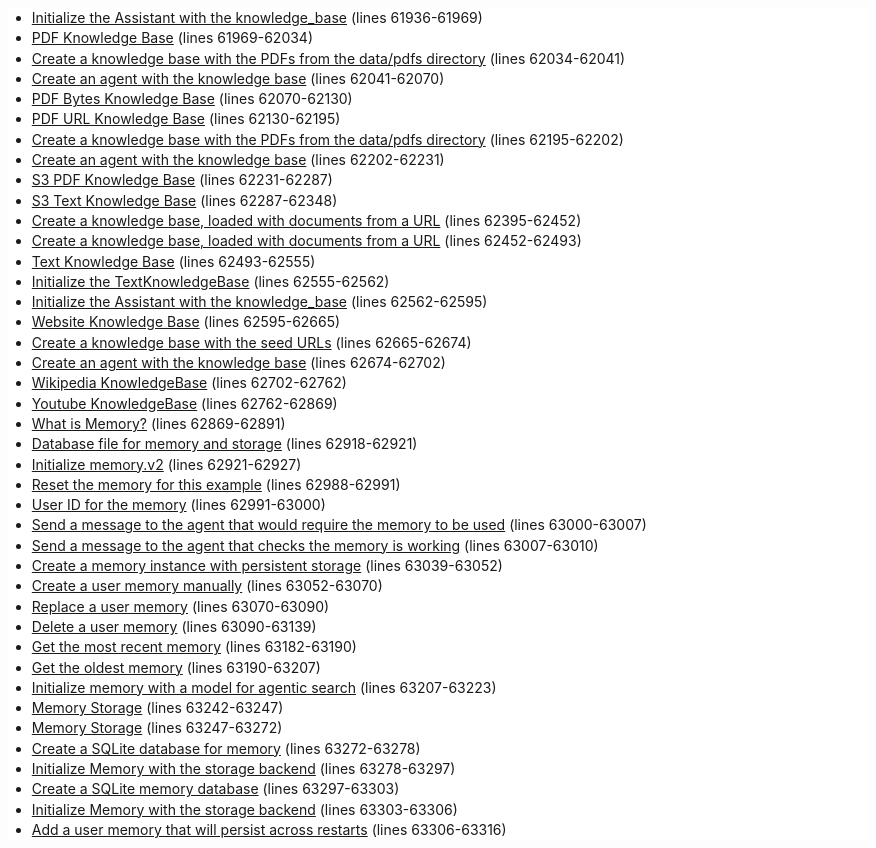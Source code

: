 - [Initialize the Assistant with the knowledge_base](knowledge/initialize_the_assistant_with_the_knowledge_base.md) (lines 61936-61969)
- [PDF Knowledge Base](knowledge/pdf_knowledge_base.md) (lines 61969-62034)
- [Create a knowledge base with the PDFs from the data/pdfs directory](knowledge/create_a_knowledge_base_with_the_pdfs_from_the_data_pdfs_directory.md) (lines 62034-62041)
- [Create an agent with the knowledge base](knowledge/create_an_agent_with_the_knowledge_base.md) (lines 62041-62070)
- [PDF Bytes Knowledge Base](knowledge/pdf_bytes_knowledge_base.md) (lines 62070-62130)
- [PDF URL Knowledge Base](knowledge/pdf_url_knowledge_base.md) (lines 62130-62195)
- [Create a knowledge base with the PDFs from the data/pdfs directory](knowledge/create_a_knowledge_base_with_the_pdfs_from_the_data_pdfs_directory.md) (lines 62195-62202)
- [Create an agent with the knowledge base](knowledge/create_an_agent_with_the_knowledge_base.md) (lines 62202-62231)
- [S3 PDF Knowledge Base](knowledge/s3_pdf_knowledge_base.md) (lines 62231-62287)
- [S3 Text Knowledge Base](knowledge/s3_text_knowledge_base.md) (lines 62287-62348)
- [Create a knowledge base, loaded with documents from a URL](knowledge/create_a_knowledge_base_loaded_with_documents_from_a_url.md) (lines 62395-62452)
- [Create a knowledge base, loaded with documents from a URL](knowledge/create_a_knowledge_base_loaded_with_documents_from_a_url.md) (lines 62452-62493)
- [Text Knowledge Base](knowledge/text_knowledge_base.md) (lines 62493-62555)
- [Initialize the TextKnowledgeBase](knowledge/initialize_the_textknowledgebase.md) (lines 62555-62562)
- [Initialize the Assistant with the knowledge_base](knowledge/initialize_the_assistant_with_the_knowledge_base.md) (lines 62562-62595)
- [Website Knowledge Base](knowledge/website_knowledge_base.md) (lines 62595-62665)
- [Create a knowledge base with the seed URLs](knowledge/create_a_knowledge_base_with_the_seed_urls.md) (lines 62665-62674)
- [Create an agent with the knowledge base](knowledge/create_an_agent_with_the_knowledge_base.md) (lines 62674-62702)
- [Wikipedia KnowledgeBase](knowledge/wikipedia_knowledgebase.md) (lines 62702-62762)
- [Youtube KnowledgeBase](knowledge/youtube_knowledgebase.md) (lines 62762-62869)
- [What is Memory?](knowledge/what_is_memory.md) (lines 62869-62891)
- [Database file for memory and storage](knowledge/database_file_for_memory_and_storage.md) (lines 62918-62921)
- [Initialize memory.v2](knowledge/initialize_memory_v2.md) (lines 62921-62927)
- [Reset the memory for this example](knowledge/reset_the_memory_for_this_example.md) (lines 62988-62991)
- [User ID for the memory](knowledge/user_id_for_the_memory.md) (lines 62991-63000)
- [Send a message to the agent that would require the memory to be used](knowledge/send_a_message_to_the_agent_that_would_require_the_memory_to_be_used.md) (lines 63000-63007)
- [Send a message to the agent that checks the memory is working](knowledge/send_a_message_to_the_agent_that_checks_the_memory_is_working.md) (lines 63007-63010)
- [Create a memory instance with persistent storage](knowledge/create_a_memory_instance_with_persistent_storage.md) (lines 63039-63052)
- [Create a user memory manually](knowledge/create_a_user_memory_manually.md) (lines 63052-63070)
- [Replace a user memory](knowledge/replace_a_user_memory.md) (lines 63070-63090)
- [Delete a user memory](knowledge/delete_a_user_memory.md) (lines 63090-63139)
- [Get the most recent memory](knowledge/get_the_most_recent_memory.md) (lines 63182-63190)
- [Get the oldest memory](knowledge/get_the_oldest_memory.md) (lines 63190-63207)
- [Initialize memory with a model for agentic search](knowledge/initialize_memory_with_a_model_for_agentic_search.md) (lines 63207-63223)
- [Memory Storage](knowledge/memory_storage.md) (lines 63242-63247)
- [Memory Storage](knowledge/memory_storage.md) (lines 63247-63272)
- [Create a SQLite database for memory](knowledge/create_a_sqlite_database_for_memory.md) (lines 63272-63278)
- [Initialize Memory with the storage backend](knowledge/initialize_memory_with_the_storage_backend.md) (lines 63278-63297)
- [Create a SQLite memory database](knowledge/create_a_sqlite_memory_database.md) (lines 63297-63303)
- [Initialize Memory with the storage backend](knowledge/initialize_memory_with_the_storage_backend.md) (lines 63303-63306)
- [Add a user memory that will persist across restarts](knowledge/add_a_user_memory_that_will_persist_across_restarts.md) (lines 63306-63316)